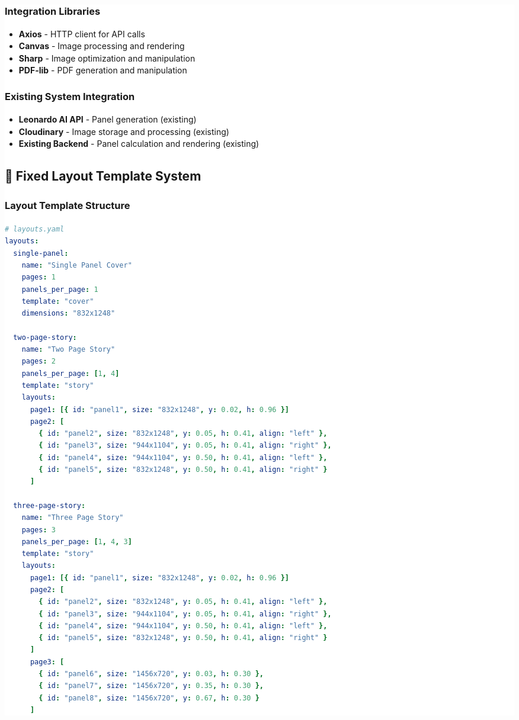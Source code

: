 ### **Integration Libraries**
- **Axios** - HTTP client for API calls
- **Canvas** - Image processing and rendering
- **Sharp** - Image optimization and manipulation
- **PDF-lib** - PDF generation and manipulation

### **Existing System Integration**
- **Leonardo AI API** - Panel generation (existing)
- **Cloudinary** - Image storage and processing (existing)
- **Existing Backend** - Panel calculation and rendering (existing)

## 🎯 Fixed Layout Template System

### **Layout Template Structure**
```yaml
# layouts.yaml
layouts:
  single-panel:
    name: "Single Panel Cover"
    pages: 1
    panels_per_page: 1
    template: "cover"
    dimensions: "832x1248"
    
  two-page-story:
    name: "Two Page Story"
    pages: 2
    panels_per_page: [1, 4]
    template: "story"
    layouts:
      page1: [{ id: "panel1", size: "832x1248", y: 0.02, h: 0.96 }]
      page2: [
        { id: "panel2", size: "832x1248", y: 0.05, h: 0.41, align: "left" },
        { id: "panel3", size: "944x1104", y: 0.05, h: 0.41, align: "right" },
        { id: "panel4", size: "944x1104", y: 0.50, h: 0.41, align: "left" },
        { id: "panel5", size: "832x1248", y: 0.50, h: 0.41, align: "right" }
      ]
      
  three-page-story:
    name: "Three Page Story"
    pages: 3
    panels_per_page: [1, 4, 3]
    template: "story"
    layouts:
      page1: [{ id: "panel1", size: "832x1248", y: 0.02, h: 0.96 }]
      page2: [
        { id: "panel2", size: "832x1248", y: 0.05, h: 0.41, align: "left" },
        { id: "panel3", size: "944x1104", y: 0.05, h: 0.41, align: "right" },
        { id: "panel4", size: "944x1104", y: 0.50, h: 0.41, align: "left" },
        { id: "panel5", size: "832x1248", y: 0.50, h: 0.41, align: "right" }
      ]
      page3: [
        { id: "panel6", size: "1456x720", y: 0.03, h: 0.30 },
        { id: "panel7", size: "1456x720", y: 0.35, h: 0.30 },
        { id: "panel8", size: "1456x720", y: 0.67, h: 0.30 }
      ]
```
